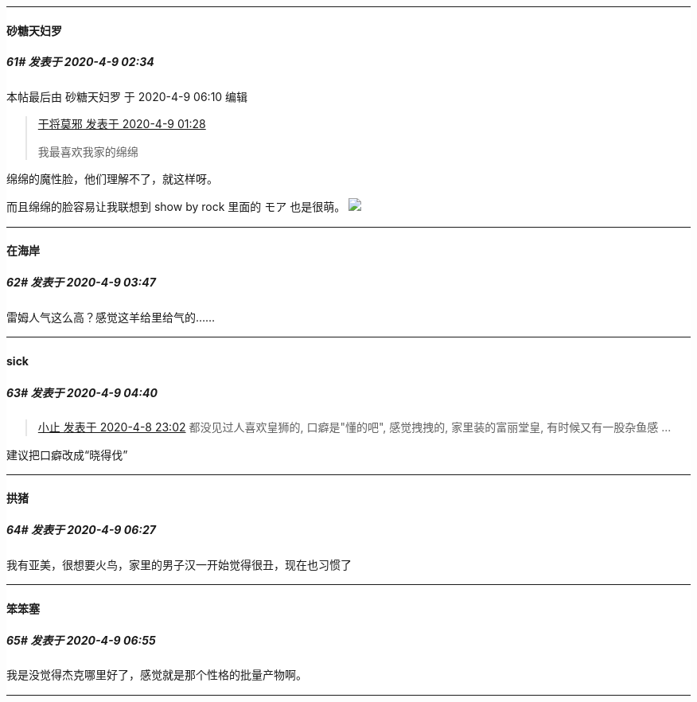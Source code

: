 
-----

####  砂糖天妇罗  
##### 61#       发表于 2020-4-9 02:34


 本帖最后由 砂糖天妇罗 于 2020-4-9 06:10 编辑 
<blockquote><a href="httphttps://bbs.saraba1st.com/2b/forum.php?mod=redirect&amp;goto=findpost&amp;pid=47020315&amp;ptid=1923158" target="_blank">干将莫邪 发表于 2020-4-9 01:28</a>

我最喜欢我家的绵绵</blockquote>
绵绵的魔性脸，他们理解不了，就这样呀。

而且绵绵的脸容易让我联想到 show by rock 里面的 モア 也是很萌。
<img src="https://i.loli.net/2020/04/09/tBwTp3eWrXyob8m.jpg" referrerpolicy="no-referrer">


-----

####  在海岸  
##### 62#       发表于 2020-4-9 03:47


雷姆人气这么高？感觉这羊给里给气的……


-----

####  sick  
##### 63#       发表于 2020-4-9 04:40


<blockquote><a href="httphttps://bbs.saraba1st.com/2b/forum.php?mod=redirect&amp;goto=findpost&amp;pid=47019233&amp;ptid=1923158" target="_blank">小止 发表于 2020-4-8 23:02</a>
都没见过人喜欢皇狮的, 口癖是"懂的吧", 感觉拽拽的, 家里装的富丽堂皇, 有时候又有一股杂鱼感 ...</blockquote>
建议把口癖改成“晓得伐”


-----

####  拱猪  
##### 64#       发表于 2020-4-9 06:27


我有亚美，很想要火鸟，家里的男子汉一开始觉得很丑，现在也习惯了


-----

####  笨笨塞  
##### 65#       发表于 2020-4-9 06:55


我是没觉得杰克哪里好了，感觉就是那个性格的批量产物啊。


-----
